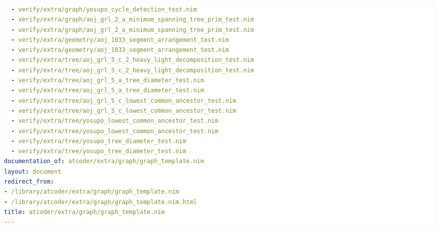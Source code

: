 ```yaml
  - verify/extra/graph/yosupo_cycle_detection_test.nim
  - verify/extra/graph/aoj_grl_2_a_minimum_spanning_tree_prim_test.nim
  - verify/extra/graph/aoj_grl_2_a_minimum_spanning_tree_prim_test.nim
  - verify/extra/geometry/aoj_1033_segment_arrangement_test.nim
  - verify/extra/geometry/aoj_1033_segment_arrangement_test.nim
  - verify/extra/tree/aoj_grl_5_c_2_heavy_light_decomposition_test.nim
  - verify/extra/tree/aoj_grl_5_c_2_heavy_light_decomposition_test.nim
  - verify/extra/tree/aoj_grl_5_a_tree_diameter_test.nim
  - verify/extra/tree/aoj_grl_5_a_tree_diameter_test.nim
  - verify/extra/tree/aoj_grl_5_c_lowest_common_ancestor_test.nim
  - verify/extra/tree/aoj_grl_5_c_lowest_common_ancestor_test.nim
  - verify/extra/tree/yosupo_lowest_common_ancestor_test.nim
  - verify/extra/tree/yosupo_lowest_common_ancestor_test.nim
  - verify/extra/tree/yosupo_tree_diameter_test.nim
  - verify/extra/tree/yosupo_tree_diameter_test.nim
documentation_of: atcoder/extra/graph/graph_template.nim
layout: document
redirect_from:
- /library/atcoder/extra/graph/graph_template.nim
- /library/atcoder/extra/graph/graph_template.nim.html
title: atcoder/extra/graph/graph_template.nim
---
```

